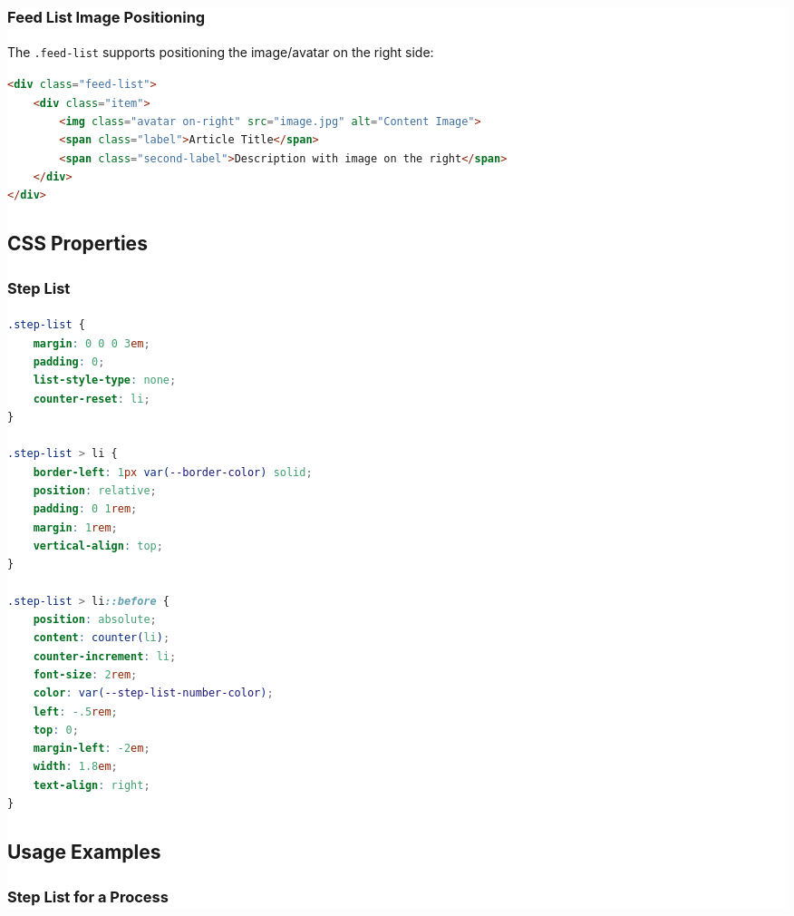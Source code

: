 ### Feed List Image Positioning

The `.feed-list` supports positioning the image/avatar on the right side:

```html
<div class="feed-list">
    <div class="item">
        <img class="avatar on-right" src="image.jpg" alt="Content Image">
        <span class="label">Article Title</span>
        <span class="second-label">Description with image on the right</span>
    </div>
</div>
```

## CSS Properties

### Step List

```css
.step-list {
    margin: 0 0 0 3em;
    padding: 0;
    list-style-type: none;
    counter-reset: li;
}

.step-list > li {
    border-left: 1px var(--border-color) solid;
    position: relative;
    padding: 0 1rem;
    margin: 1rem;
    vertical-align: top;
}

.step-list > li::before {
    position: absolute;
    content: counter(li);
    counter-increment: li;
    font-size: 2rem;
    color: var(--step-list-number-color);
    left: -.5rem;
    top: 0;
    margin-left: -2em;
    width: 1.8em;
    text-align: right;
}
```

## Usage Examples

### Step List for a Process
